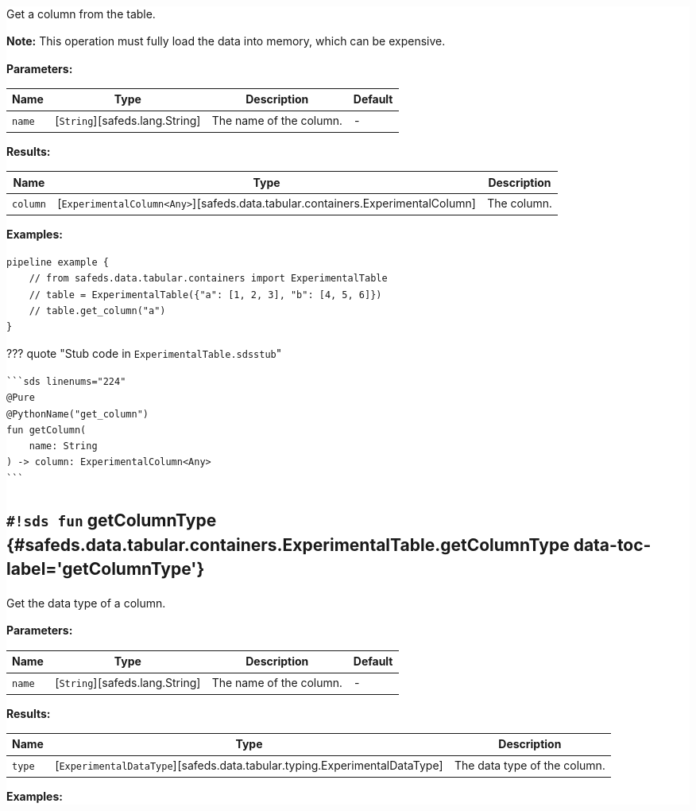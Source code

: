 Get a column from the table.

**Note:** This operation must fully load the data into memory, which can be expensive.

**Parameters:**

| Name | Type | Description | Default |
|------|------|-------------|---------|
| `name` | [`String`][safeds.lang.String] | The name of the column. | - |

**Results:**

| Name | Type | Description |
|------|------|-------------|
| `column` | [`ExperimentalColumn<Any>`][safeds.data.tabular.containers.ExperimentalColumn] | The column. |

**Examples:**

```sds
pipeline example {
    // from safeds.data.tabular.containers import ExperimentalTable
    // table = ExperimentalTable({"a": [1, 2, 3], "b": [4, 5, 6]})
    // table.get_column("a")
}
```

??? quote "Stub code in `ExperimentalTable.sdsstub`"

    ```sds linenums="224"
    @Pure
    @PythonName("get_column")
    fun getColumn(
        name: String
    ) -> column: ExperimentalColumn<Any>
    ```

## `#!sds fun` getColumnType {#safeds.data.tabular.containers.ExperimentalTable.getColumnType data-toc-label='getColumnType'}

Get the data type of a column.

**Parameters:**

| Name | Type | Description | Default |
|------|------|-------------|---------|
| `name` | [`String`][safeds.lang.String] | The name of the column. | - |

**Results:**

| Name | Type | Description |
|------|------|-------------|
| `type` | [`ExperimentalDataType`][safeds.data.tabular.typing.ExperimentalDataType] | The data type of the column. |

**Examples:**
